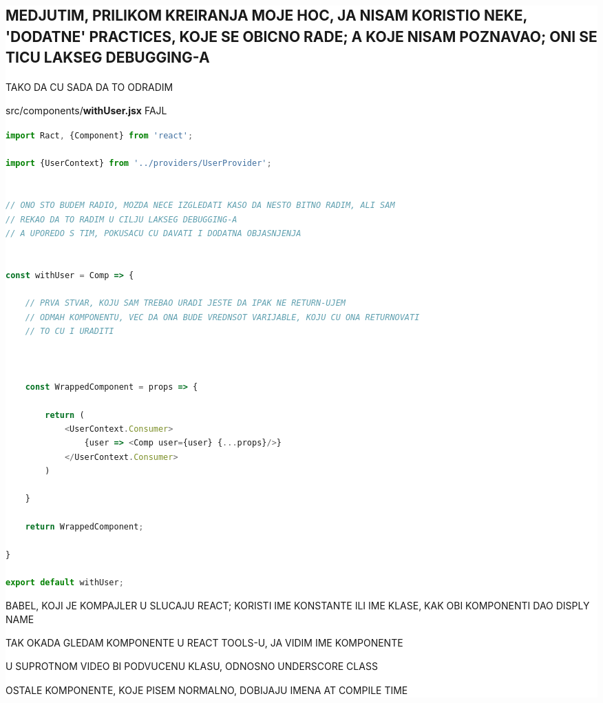 ## MEDJUTIM, PRILIKOM KREIRANJA MOJE HOC, JA NISAM KORISTIO NEKE, 'DODATNE' PRACTICES, KOJE SE OBICNO RADE; A KOJE NISAM POZNAVAO; ONI SE TICU LAKSEG DEBUGGING-A

TAKO DA CU SADA DA TO ODRADIM

src/components/**withUser.jsx** FAJL

```javascript
import Ract, {Component} from 'react';

import {UserContext} from '../providers/UserProvider';


// ONO STO BUDEM RADIO, MOZDA NECE IZGLEDATI KASO DA NESTO BITNO RADIM, ALI SAM
// REKAO DA TO RADIM U CILJU LAKSEG DEBUGGING-A
// A UPOREDO S TIM, POKUSACU CU DAVATI I DODATNA OBJASNJENJA


const withUser = Comp => {

    // PRVA STVAR, KOJU SAM TREBAO URADI JESTE DA IPAK NE RETURN-UJEM
    // ODMAH KOMPONENTU, VEC DA ONA BUDE VREDNSOT VARIJABLE, KOJU CU ONA RETURNOVATI
    // TO CU I URADITI



    const WrappedComponent = props => {

        return (
            <UserContext.Consumer>
                {user => <Comp user={user} {...props}/>}
            </UserContext.Consumer>
        )

    }

    return WrappedComponent;

}

export default withUser;

```

BABEL, KOJI JE KOMPAJLER U SLUCAJU REACT; KORISTI IME KONSTANTE ILI IME KLASE, KAK OBI KOMPONENTI DAO DISPLY NAME

TAK OKADA GLEDAM KOMPONENTE U REACT TOOLS-U, JA VIDIM IME KOMPONENTE

U SUPROTNOM VIDEO BI PODVUCENU KLASU, ODNOSNO UNDERSCORE CLASS

OSTALE KOMPONENTE, KOJE PISEM NORMALNO, DOBIJAJU IMENA AT COMPILE TIME

